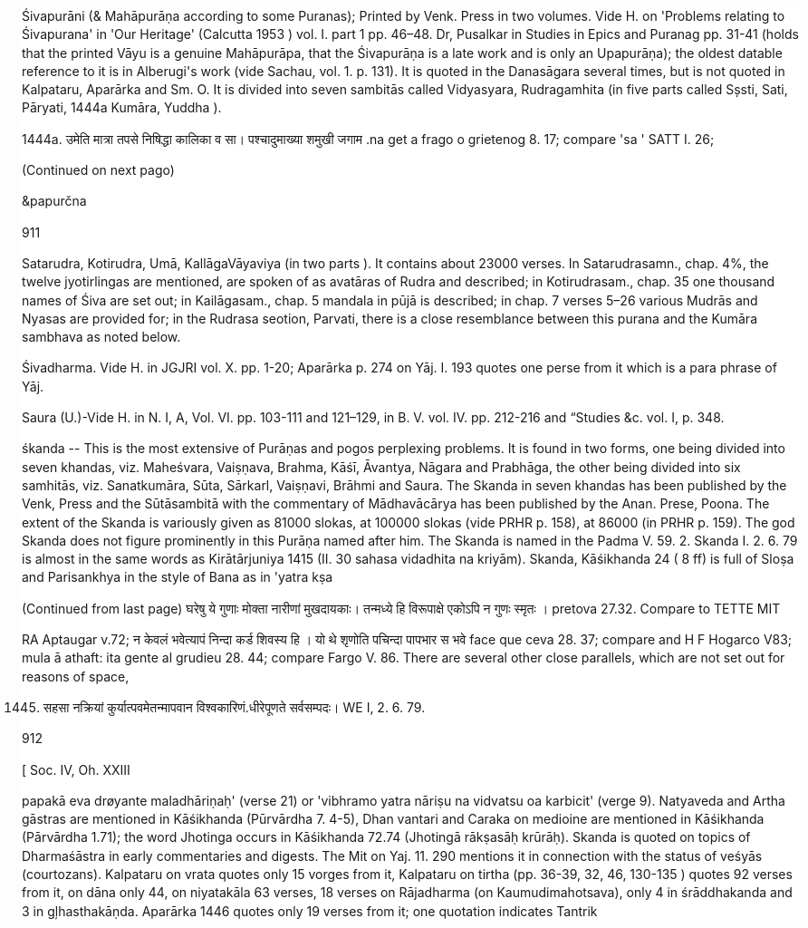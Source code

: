 Śivapurāni (& Mahāpurāṇa according to some Puranas); Printed by Venk. Press in two volumes. Vide H. on 'Problems relating to Śivapurana' in 'Our Heritage' (Calcutta 1953 ) vol. I. part 1 pp. 46–48. Dr, Pusalkar in Studies in Epics and Puranag pp. 31-41 (holds that the printed Vāyu is a genuine Mahāpurāpa, that the Śivapurāṇa is a late work and is only an Upapurāṇa); the oldest datable reference to it is in Alberugi's work (vide Sachau, vol. 1. p. 131). It is quoted in the Danasāgara several times, but is not quoted in Kalpataru, Aparārka and Sm. O. It is divided into seven sambitās called Vidyasyara, Rudragamhita (in five parts called Sșsti, Sati, Pāryati, 1444a Kumāra, Yuddha ). 

1444a. उमेति मात्रा तपसे निषिद्धा कालिका व सा। पश्चादुमाख्या शमुखी जगाम .na get a frago o grietenog 8. 17; compare 'sa ' SATT I. 26; 

(Continued on next pago) 

&papurčna 

911 

Satarudra, Kotirudra, Umā, KallāgaVāyaviya (in two parts ). It contains about 23000 verses. In Satarudrasamn., chap. 4%, the twelve jyotirlingas are mentioned, are spoken of as avatāras of Rudra and described; in Kotirudrasam., chap. 35 one thousand names of Śiva are set out; in Kailāgasam., chap. 5 mandala in pūjā is described; in chap. 7 verses 5–26 various Mudrās and Nyasas are provided for; in the Rudrasa seotion, Parvati, there is a close resemblance between this purana and the Kumāra sambhava as noted below. 

Śivadharma. Vide H. in JGJRI vol. X. pp. 1-20; Aparārka p. 274 on Yāj. I. 193 quotes one perse from it which is a para phrase of Yāj. 

Saura (U.)-Vide H. in N. I, A, Vol. VI. pp. 103-111 and 121–129, in B. V. vol. IV. pp. 212-216 and “Studies &c. vol. I, p. 348. 

śkanda -- This is the most extensive of Purāṇas and pogos perplexing problems. It is found in two forms, one being divided into seven khandas, viz. Maheśvara, Vaiṣṇava, Brahma, Kāśī, Āvantya, Nāgara and Prabhāga, the other being divided into six samhitās, viz. Sanatkumāra, Sūta, Sārkarl, Vaiṣṇavi, Brāhmi and Saura. The Skanda in seven khandas has been published by the Venk, Press and the Sūtāsambitā with the commentary of Mādhavācārya has been published by the Anan. Prese, Poona. The extent of the Skanda is variously given as 81000 slokas, at 100000 slokas (vide PRHR p. 158), at 86000 (in PRHR p. 159). The god Skanda does not figure prominently in this Purāṇa named after him. The Skanda is named in the Padma V. 59. 2. Skanda I. 2. 6. 79 is almost in the same words as Kirātārjuniya 1415 (II. 30 sahasa vidadhita na kriyām). Skanda, Kāśikhanda 24 ( 8 ff) is full of Sloṣa and Parisankhya in the style of Bana as in 'yatra kṣa 

(Continued from last page) घरेषु ये गुणाः मोक्ता नारीणां मुखदायकाः। तन्मध्ये हि विरूपाक्षे एकोऽपि न गुणः स्मृतः । pretova 27.32. Compare to TETTE MIT 

RA Aptaugar v.72; न केवलं भवेत्यापं निन्दा कर्ड शिवस्य हि । यो थे शृणोति पचिन्दा पापभार स भवे face que ceva 28. 37; compare and H F Hogarco V83; mula ā athaft: ita gente al grudieu 28. 44; compare Fargo V. 86. There are several other close parallels, which are not set out for reasons of space, 

1445. सहसा नक्रियां कुर्यात्पवमेतन्मापवान विश्वकारिणं.धीरेपूणते सर्वसम्पदः। WE I, 2. 6. 79. 

912 



[ Soc. IV, Oh. XXIII 

papakā eva drøyante maladhāriṇaḥ' (verse 21) or 'vibhramo yatra nāriṣu na vidvatsu oa karbicit' (verge 9). Natyaveda and Artha gāstras are mentioned in Kāśikhanda (Pūrvārdha 7. 4-5), Dhan vantari and Caraka on medioine are mentioned in Kāśikhanda (Pārvārdha 1.71); the word Jhotinga occurs in Kāśikhanda 72.74 (Jhotingā rākṣasāḥ krūrāḥ). Skanda is quoted on topics of Dharmaśāstra in early commentaries and digests. The Mit on Yaj. 11. 290 mentions it in connection with the status of veśyās (courtozans). Kalpataru on vrata quotes only 15 vorges from it, Kalpataru on tirtha (pp. 36-39, 32, 46, 130-135 ) quotes 92 verses from it, on dāna only 44, on niyatakāla 63 verses, 18 verses on Rājadharma (on Kaumudimahotsava), only 4 in śrāddhakanda and 3 in gļhasthakāṇda. Aparārka 1446 quotes only 19 verses from it; one quotation indicates Tantrik 
